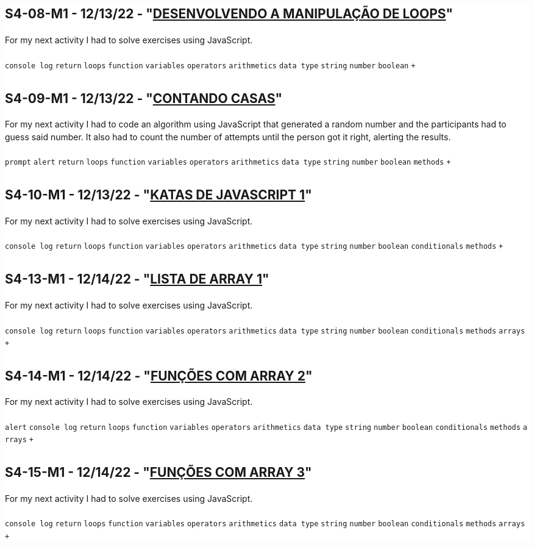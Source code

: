 ## S4-08-M1 - 12/13/22 - "[DESENVOLVENDO A MANIPULAÇÃO DE LOOPS](https://bitoller.github.io/BOOTCAMP-PROJECTS-AND-ACTIVITIES-M1/src/M1-SPRINT-4/S4-08-M1.html)"
For my next activity I had to solve exercises using JavaScript.<br />
<br />
 `console log` `return` `loops` `function` `variables` `operators` `arithmetics` `data type` `string` `number` `boolean` `+`

## S4-09-M1 - 12/13/22 - "[CONTANDO CASAS](https://bitoller.github.io/BOOTCAMP-PROJECTS-AND-ACTIVITIES-M1/src/M1-SPRINT-4/S4-09-M1.html)"
For my next activity I had to code an algorithm using JavaScript that generated a random number and the participants had to guess said number. It also had to count the number of attempts until the person got it right, alerting the results.<br />
<br />
`prompt` `alert` `return` `loops` `function` `variables` `operators` `arithmetics` `data type` `string` `number` `boolean` `methods` `+`

## S4-10-M1 - 12/13/22 - "[KATAS DE JAVASCRIPT 1](https://bitoller.github.io/BOOTCAMP-PROJECTS-AND-ACTIVITIES-M1/src/M1-SPRINT-4/S4-10-M1.html)"
For my next activity I had to solve exercises using JavaScript.<br />
<br />
`console log` `return` `loops` `function` `variables` `operators` `arithmetics` `data type` `string` `number` `boolean` `conditionals` `methods` `+`

## S4-13-M1 - 12/14/22 - "[LISTA DE ARRAY 1](https://bitoller.github.io/BOOTCAMP-PROJECTS-AND-ACTIVITIES-M1/src/M1-SPRINT-4/S4-13-M1.html)"
For my next activity I had to solve exercises using JavaScript.<br />
<br />
`console log` `return` `loops` `function` `variables` `operators` `arithmetics` `data type` `string` `number` `boolean` `conditionals` `methods` `arrays` `+`

## S4-14-M1 - 12/14/22 - "[FUNÇÕES COM ARRAY 2](https://bitoller.github.io/BOOTCAMP-PROJECTS-AND-ACTIVITIES-M1/src/M1-SPRINT-4/S4-14-M1.html)"
For my next activity I had to solve exercises using JavaScript.<br />
<br />
`alert` `console log` `return` `loops` `function` `variables` `operators` `arithmetics` `data type` `string` `number` `boolean` `conditionals` `methods` `arrays` `+`

## S4-15-M1 - 12/14/22 - "[FUNÇÕES COM ARRAY 3](https://bitoller.github.io/BOOTCAMP-PROJECTS-AND-ACTIVITIES-M1/src/M1-SPRINT-4/S4-15-M1.html)"
For my next activity I had to solve exercises using JavaScript.<br />
<br />
`console log` `return` `loops` `function` `variables` `operators` `arithmetics` `data type` `string` `number` `boolean` `conditionals` `methods` `arrays` `+`
